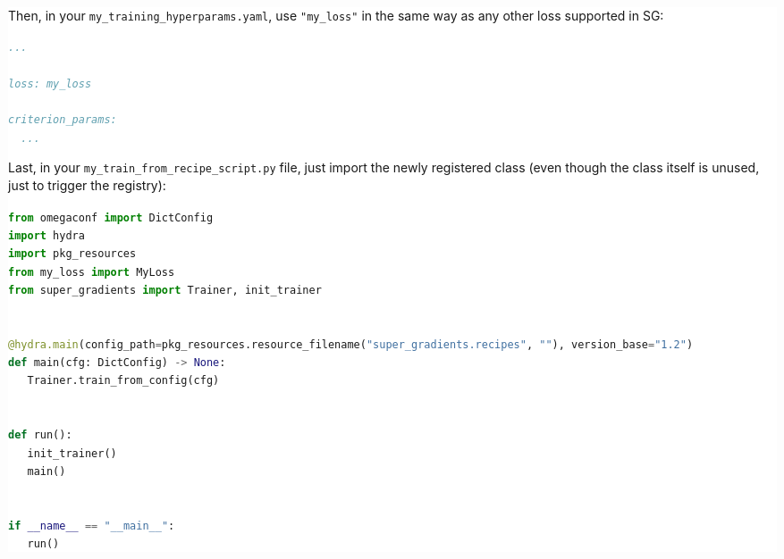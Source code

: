 Then, in your `my_training_hyperparams.yaml`, use `"my_loss"` in the same way as any other loss supported in SG:
```yaml
...

loss: my_loss

criterion_params:
  ...
```

Last, in your ``my_train_from_recipe_script.py`` file, just import the newly registered class (even though the class itself is unused, just to trigger the registry):
        
```python
from omegaconf import DictConfig
import hydra
import pkg_resources
from my_loss import MyLoss
from super_gradients import Trainer, init_trainer


@hydra.main(config_path=pkg_resources.resource_filename("super_gradients.recipes", ""), version_base="1.2")
def main(cfg: DictConfig) -> None:
   Trainer.train_from_config(cfg)


def run():
   init_trainer()
   main()


if __name__ == "__main__":
   run()
```

